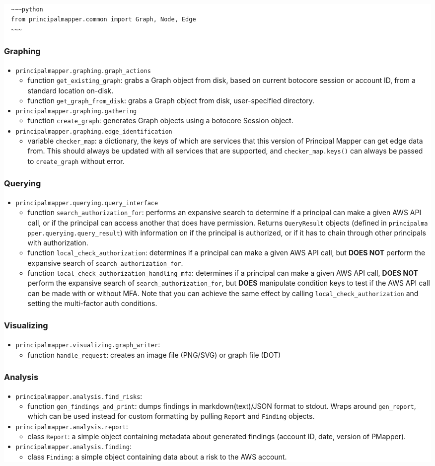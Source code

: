      ~~~python
      from principalmapper.common import Graph, Node, Edge
      ~~~

### Graphing

* `principalmapper.graphing.graph_actions`
   * function `get_existing_graph`: grabs a Graph object from disk, based on current botocore session or account ID, 
   from a standard location on-disk.
   * function `get_graph_from_disk`: grabs a Graph object from disk, user-specified directory.
* `principalmapper.graphing.gathering` 
   * function `create_graph`: generates Graph objects using a botocore Session object.
* `principalmapper.graphing.edge_identification` 
   * variable `checker_map`: a dictionary, the keys of which are services that this version of Principal Mapper can get 
   edge data from. This should always be updated with all services that are supported, and `checker_map.keys()` can 
   always be passed to `create_graph` without error.

### Querying

* `principalmapper.querying.query_interface`
   * function `search_authorization_for`: performs an expansive search to determine if a principal can make a given 
   AWS API call, or if the principal can access another that does have permission. Returns `QueryResult` objects 
   (defined in `principalmapper.querying.query_result`) with information on if the principal is authorized, or if 
   it has to chain through other principals with authorization.
   * function `local_check_authorization`: determines if a principal can make a given AWS API call, but **DOES NOT** 
   perform the expansive search of `search_authorization_for`.
   * function `local_check_authorization_handling_mfa`: determines if a principal can make a given AWS API call, 
   **DOES NOT** perform the expansive search of `search_authorization_for`, but **DOES** manipulate condition keys 
   to test if the AWS API call can be made with or without MFA. Note that you can achieve the same effect by calling 
   `local_check_authorization` and setting the multi-factor auth conditions.

### Visualizing

* `principalmapper.visualizing.graph_writer`:
   * function `handle_request`: creates an image file (PNG/SVG) or graph file (DOT)
   
### Analysis

* `principalmapper.analysis.find_risks`:
   * function `gen_findings_and_print`: dumps findings in markdown(text)/JSON format to stdout. Wraps around 
   `gen_report`, which can be used instead for custom formatting by pulling `Report` and `Finding` objects.
* `principalmapper.analysis.report`: 
   * class `Report`: a simple object containing metadata about generated findings (account ID, date, version of 
   PMapper).
* `principalmapper.analysis.finding`:
   * class `Finding`: a simple object containing data about a risk to the AWS account. 
   
